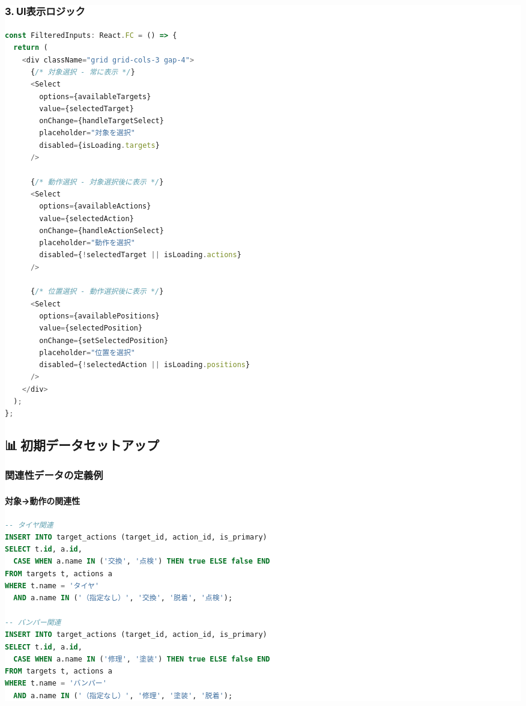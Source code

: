 ### 3. UI表示ロジック
```typescript
const FilteredInputs: React.FC = () => {
  return (
    <div className="grid grid-cols-3 gap-4">
      {/* 対象選択 - 常に表示 */}
      <Select
        options={availableTargets}
        value={selectedTarget}
        onChange={handleTargetSelect}
        placeholder="対象を選択"
        disabled={isLoading.targets}
      />
      
      {/* 動作選択 - 対象選択後に表示 */}
      <Select
        options={availableActions}
        value={selectedAction}
        onChange={handleActionSelect}
        placeholder="動作を選択"
        disabled={!selectedTarget || isLoading.actions}
      />
      
      {/* 位置選択 - 動作選択後に表示 */}
      <Select
        options={availablePositions}
        value={selectedPosition}
        onChange={setSelectedPosition}
        placeholder="位置を選択"
        disabled={!selectedAction || isLoading.positions}
      />
    </div>
  );
};
```

## 📊 初期データセットアップ

### 関連性データの定義例

#### 対象→動作の関連性
```sql
-- タイヤ関連
INSERT INTO target_actions (target_id, action_id, is_primary) 
SELECT t.id, a.id, 
  CASE WHEN a.name IN ('交換', '点検') THEN true ELSE false END
FROM targets t, actions a 
WHERE t.name = 'タイヤ' 
  AND a.name IN ('（指定なし）', '交換', '脱着', '点検');

-- バンパー関連  
INSERT INTO target_actions (target_id, action_id, is_primary)
SELECT t.id, a.id,
  CASE WHEN a.name IN ('修理', '塗装') THEN true ELSE false END
FROM targets t, actions a
WHERE t.name = 'バンパー'
  AND a.name IN ('（指定なし）', '修理', '塗装', '脱着');
```
